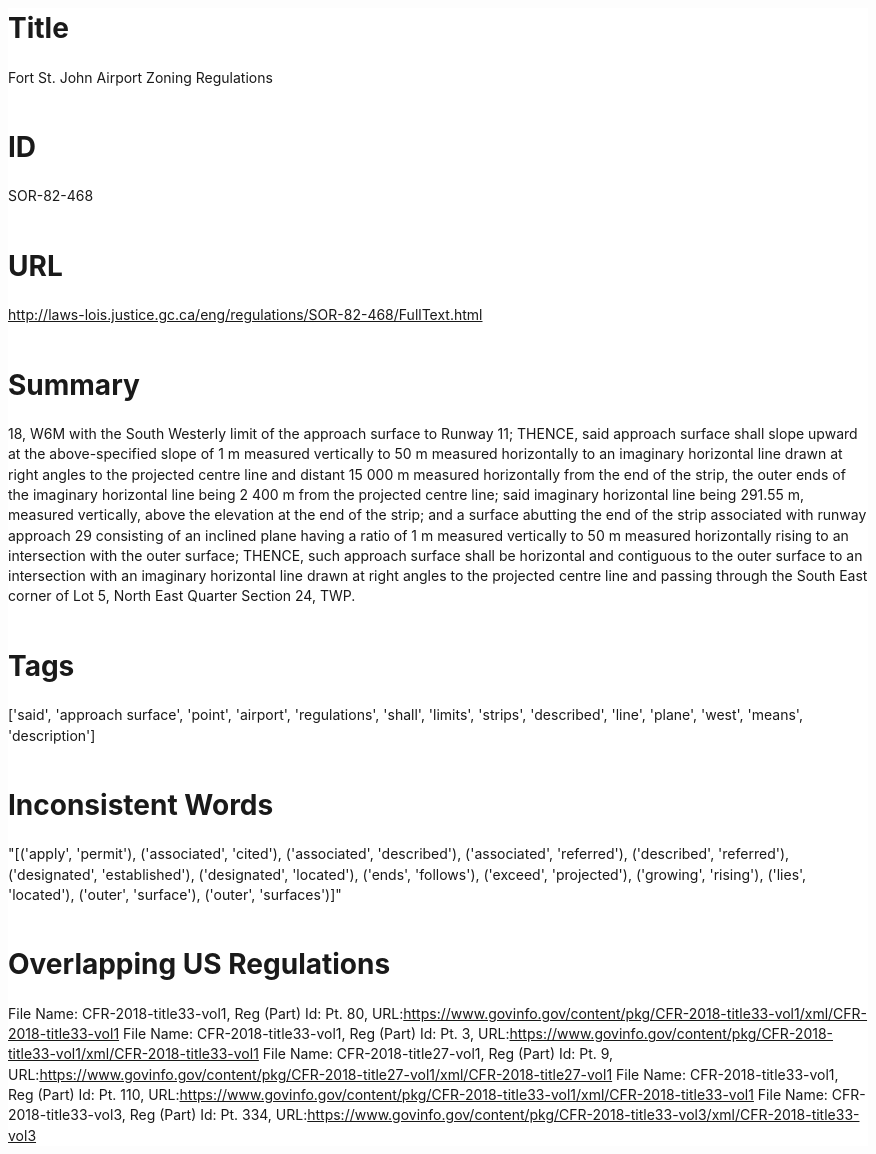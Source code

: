 # Title
Fort St. John Airport Zoning Regulations


# ID
SOR-82-468

# URL
http://laws-lois.justice.gc.ca/eng/regulations/SOR-82-468/FullText.html


# Summary
18, W6M with the South Westerly limit of the approach surface to Runway 11; THENCE, said approach surface shall slope upward at the above-specified slope of 1 m measured vertically to 50 m measured horizontally to an imaginary horizontal line drawn at right angles to the projected centre line and distant 15 000 m measured horizontally from the end of the strip, the outer ends of the imaginary horizontal line being 2 400 m from the projected centre line; said imaginary horizontal line being 291.55 m, measured vertically, above the elevation at the end of the strip; and a surface abutting the end of the strip associated with runway approach 29 consisting of an inclined plane having a ratio of 1 m measured vertically to 50 m measured horizontally rising to an intersection with the outer surface; THENCE, such approach surface shall be horizontal and contiguous to the outer surface to an intersection with an imaginary horizontal line drawn at right angles to the projected centre line and passing through the South East corner of Lot 5, North East Quarter Section 24, TWP.


# Tags
['said', 'approach surface', 'point', 'airport', 'regulations', 'shall', 'limits', 'strips', 'described', 'line', 'plane', 'west', 'means', 'description']


# Inconsistent Words
"[('apply', 'permit'), ('associated', 'cited'), ('associated', 'described'), ('associated', 'referred'), ('described', 'referred'), ('designated', 'established'), ('designated', 'located'), ('ends', 'follows'), ('exceed', 'projected'), ('growing', 'rising'), ('lies', 'located'), ('outer', 'surface'), ('outer', 'surfaces')]"


# Overlapping US Regulations
File Name: CFR-2018-title33-vol1, Reg (Part) Id: Pt. 80, URL:https://www.govinfo.gov/content/pkg/CFR-2018-title33-vol1/xml/CFR-2018-title33-vol1
File Name: CFR-2018-title33-vol1, Reg (Part) Id: Pt. 3, URL:https://www.govinfo.gov/content/pkg/CFR-2018-title33-vol1/xml/CFR-2018-title33-vol1
File Name: CFR-2018-title27-vol1, Reg (Part) Id: Pt. 9, URL:https://www.govinfo.gov/content/pkg/CFR-2018-title27-vol1/xml/CFR-2018-title27-vol1
File Name: CFR-2018-title33-vol1, Reg (Part) Id: Pt. 110, URL:https://www.govinfo.gov/content/pkg/CFR-2018-title33-vol1/xml/CFR-2018-title33-vol1
File Name: CFR-2018-title33-vol3, Reg (Part) Id: Pt. 334, URL:https://www.govinfo.gov/content/pkg/CFR-2018-title33-vol3/xml/CFR-2018-title33-vol3
